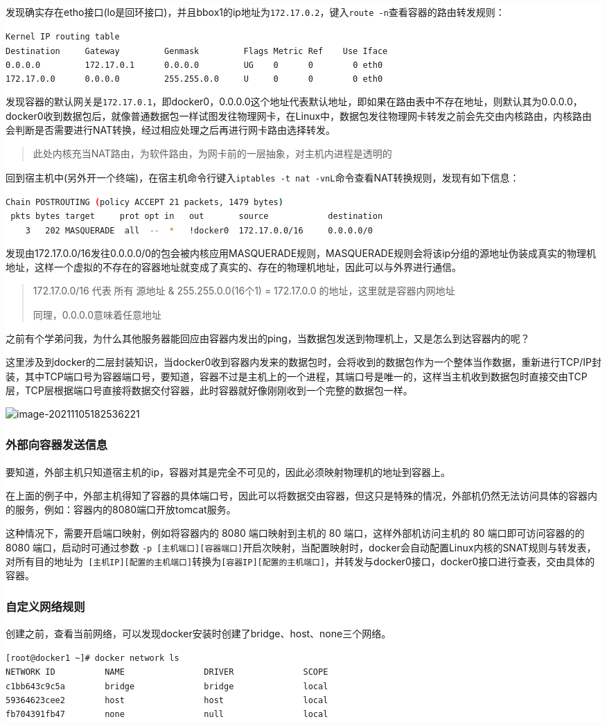 发现确实存在etho接口(lo是回环接口)，并且bbox1的ip地址为`172.17.0.2`，键入`route -n`查看容器的路由转发规则：

```bash
Kernel IP routing table
Destination     Gateway         Genmask         Flags Metric Ref    Use Iface
0.0.0.0         172.17.0.1      0.0.0.0         UG    0      0        0 eth0
172.17.0.0      0.0.0.0         255.255.0.0     U     0      0        0 eth0
```

发现容器的默认网关是`172.17.0.1`，即docker0，0.0.0.0这个地址代表默认地址，即如果在路由表中不存在地址，则默认其为0.0.0.0，docker0收到数据包后，就像普通数据包一样试图发往物理网卡，在Linux中，数据包发往物理网卡转发之前会先交由内核路由，内核路由会判断是否需要进行NAT转换，经过相应处理之后再进行网卡路由选择转发。

> 此处内核充当NAT路由，为软件路由，为网卡前的一层抽象，对主机内进程是透明的

回到宿主机中(另外开一个终端)，在宿主机命令行键入`iptables -t nat -vnL`命令查看NAT转换规则，发现有如下信息：

```bash
Chain POSTROUTING (policy ACCEPT 21 packets, 1479 bytes)
 pkts bytes target     prot opt in   out       source            destination         
    3   202 MASQUERADE  all  --  *   !docker0  172.17.0.0/16     0.0.0.0/0
```

发现由172.17.0.0/16发往0.0.0.0/0的包会被内核应用MASQUERADE规则，MASQUERADE规则会将该ip分组的源地址伪装成真实的物理机地址，这样一个虚拟的不存在的容器地址就变成了真实的、存在的物理机地址，因此可以与外界进行通信。

> 172.17.0.0/16 代表 所有 源地址 & 255.255.0.0(16个1) = 172.17.0.0 的地址，这里就是容器内网地址
>
> 同理，0.0.0.0意味着任意地址

之前有个学弟问我，为什么其他服务器能回应由容器内发出的ping，当数据包发送到物理机上，又是怎么到达容器内的呢？

这里涉及到docker的二层封装知识，当docker0收到容器内发来的数据包时，会将收到的数据包作为一个整体当作数据，重新进行TCP/IP封装，其中TCP端口号为容器端口号，要知道，容器不过是主机上的一个进程，其端口号是唯一的，这样当主机收到数据包时直接交由TCP层，TCP层根据端口号直接将数据交付容器，此时容器就好像刚刚收到一个完整的数据包一样。

![image-20211105182536221](https://happysnaker-1306579962.cos.ap-nanjing.myqcloud.com/img/typora/image-20211105182536221.png)

### 外部向容器发送信息

要知道，外部主机只知道宿主机的ip，容器对其是完全不可见的，因此必须映射物理机的地址到容器上。

在上面的例子中，外部主机得知了容器的具体端口号，因此可以将数据交由容器，但这只是特殊的情况，外部机仍然无法访问具体的容器内的服务，例如：容器内的8080端口开放tomcat服务。

这种情况下，需要开启端口映射，例如将容器内的 8080 端口映射到主机的 80 端口，这样外部机访问主机的 80 端口即可访问容器的的 8080 端口，启动时可通过参数 `-p [主机端口][容器端口]`开启次映射，当配置映射时，docker会自动配置Linux内核的SNAT规则与转发表，对所有目的地址为` [主机IP][配置的主机端口]`转换为`[容器IP][配置的主机端口]`，并转发与docker0接口，docker0接口进行查表，交由具体的容器。

### 自定义网络规则

创建之前，查看当前网络，可以发现docker安装时创建了bridge、host、none三个网络。

```shell
[root@docker1 ~]# docker network ls
NETWORK ID          NAME                DRIVER              SCOPE
c1bb643c9c5a        bridge              bridge              local
59364623cee2        host                host                local
fb704391fb47        none                null                local
```
